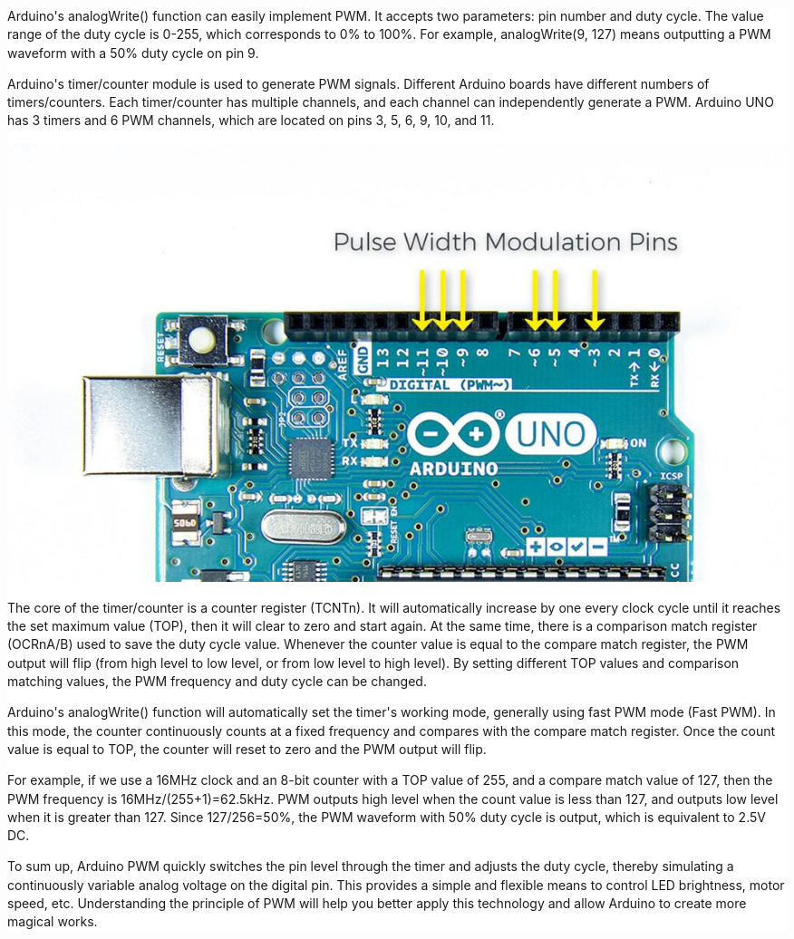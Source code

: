Arduino's analogWrite() function can easily implement PWM. It accepts two parameters: pin number and duty cycle. The value range of the duty cycle is 0-255, which corresponds to 0% to 100%. For example, analogWrite(9, 127) means outputting a PWM waveform with a 50% duty cycle on pin 9.

Arduino's timer/counter module is used to generate PWM signals. Different Arduino boards have different numbers of timers/counters. Each timer/counter has multiple channels, and each channel can independently generate a PWM. Arduino UNO has 3 timers and 6 PWM channels, which are located on pins 3, 5, 6, 9, 10, and 11.

![IMG_256](media/30643a6d1685c7bd18879e5b993e135a.jpeg)

The core of the timer/counter is a counter register (TCNTn). It will automatically increase by one every clock cycle until it reaches the set maximum value (TOP), then it will clear to zero and start again. At the same time, there is a comparison match register (OCRnA/B) used to save the duty cycle value. Whenever the counter value is equal to the compare match register, the PWM output will flip (from high level to low level, or from low level to high level). By setting different TOP values and comparison matching values, the PWM frequency and duty cycle can be changed.

Arduino's analogWrite() function will automatically set the timer's working mode, generally using fast PWM mode (Fast PWM). In this mode, the counter continuously counts at a fixed frequency and compares with the compare match register. Once the count value is equal to TOP, the counter will reset to zero and the PWM output will flip.

For example, if we use a 16MHz clock and an 8-bit counter with a TOP value of 255, and a compare match value of 127, then the PWM frequency is 16MHz/(255+1)=62.5kHz. PWM outputs high level when the count value is less than 127, and outputs low level when it is greater than 127. Since 127/256=50%, the PWM waveform with 50% duty cycle is output, which is equivalent to 2.5V DC.

To sum up, Arduino PWM quickly switches the pin level through the timer and adjusts the duty cycle, thereby simulating a continuously variable analog voltage on the digital pin. This provides a simple and flexible means to control LED brightness, motor speed, etc. Understanding the principle of PWM will help you better apply this technology and allow Arduino to create more magical works.
